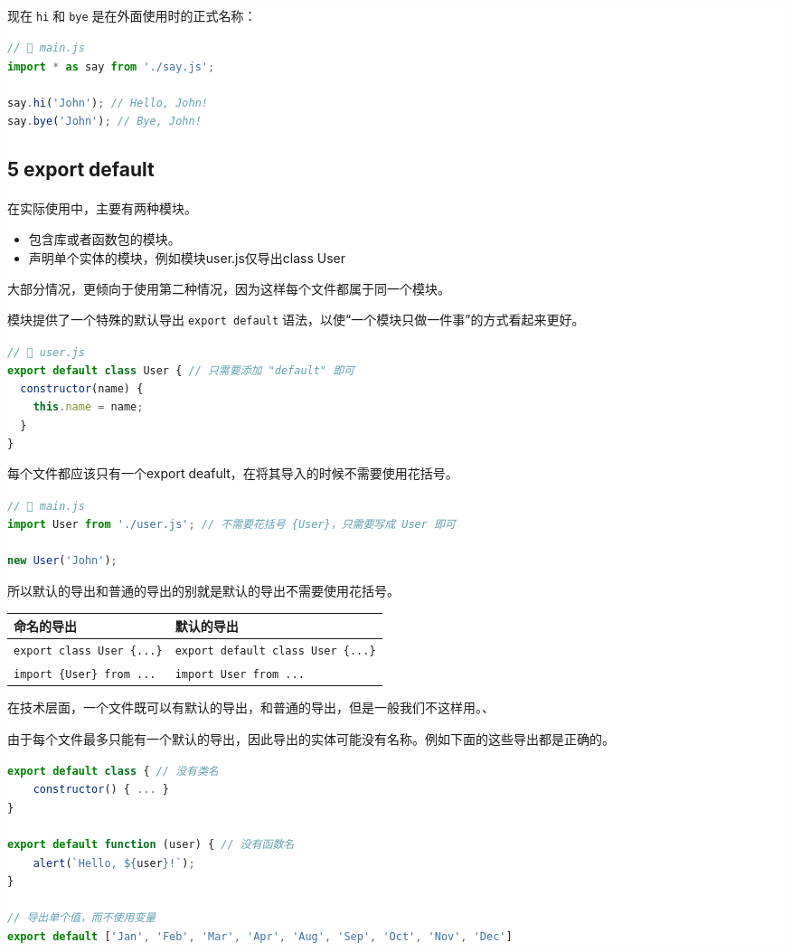 现在 `hi` 和 `bye` 是在外面使用时的正式名称：

```js
// 📁 main.js
import * as say from './say.js';

say.hi('John'); // Hello, John!
say.bye('John'); // Bye, John!
```



## 5 export default

在实际使用中，主要有两种模块。

- 包含库或者函数包的模块。
- 声明单个实体的模块，例如模块user.js仅导出class User

大部分情况，更倾向于使用第二种情况，因为这样每个文件都属于同一个模块。

模块提供了一个特殊的默认导出 `export default` 语法，以使“一个模块只做一件事”的方式看起来更好。

```js
// 📁 user.js
export default class User { // 只需要添加 "default" 即可
  constructor(name) {
    this.name = name;
  }
}
```

每个文件都应该只有一个export deafult，在将其导入的时候不需要使用花括号。

```js
// 📁 main.js
import User from './user.js'; // 不需要花括号 {User}，只需要写成 User 即可

new User('John');
```



所以默认的导出和普通的导出的别就是默认的导出不需要使用花括号。

| 命名的导出                | 默认的导出                        |
| :------------------------ | :-------------------------------- |
| `export class User {...}` | `export default class User {...}` |
| `import {User} from ...`  | `import User from ...`            |

在技术层面，一个文件既可以有默认的导出，和普通的导出，但是一般我们不这样用。、

由于每个文件最多只能有一个默认的导出，因此导出的实体可能没有名称。例如下面的这些导出都是正确的。

```js
export default class { // 没有类名
    constructor() { ... }
}

export default function (user) { // 没有函数名
    alert(`Hello, ${user}!`);
}

// 导出单个值，而不使用变量
export default ['Jan', 'Feb', 'Mar', 'Apr', 'Aug', 'Sep', 'Oct', 'Nov', 'Dec']

```
